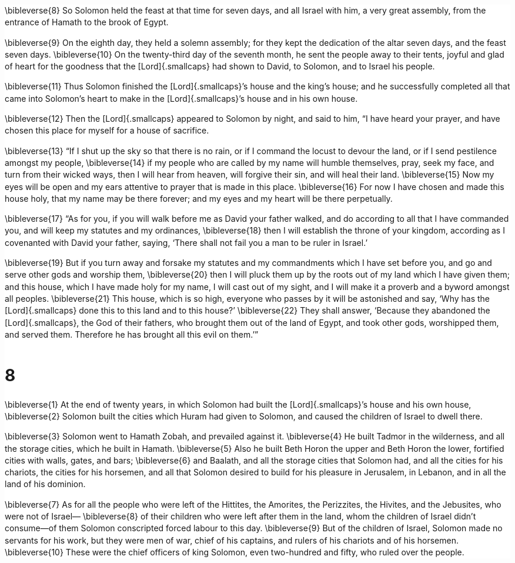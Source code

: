 \bibleverse{8} So Solomon held the feast at that time for seven days, and all Israel with him, a very great assembly, from the entrance of Hamath to the brook of Egypt. 

\bibleverse{9} On the eighth day, they held a solemn assembly; for they kept the dedication of the altar seven days, and the feast seven days. \bibleverse{10} On the twenty-third day of the seventh month, he sent the people away to their tents, joyful and glad of heart for the goodness that the [Lord]{.smallcaps} had shown to David, to Solomon, and to Israel his people. 

\bibleverse{11} Thus Solomon finished the [Lord]{.smallcaps}’s house and the king’s house; and he successfully completed all that came into Solomon’s heart to make in the [Lord]{.smallcaps}’s house and in his own house. 

\bibleverse{12} Then the [Lord]{.smallcaps} appeared to Solomon by night, and said to him, “I have heard your prayer, and have chosen this place for myself for a house of sacrifice. 

\bibleverse{13} “If I shut up the sky so that there is no rain, or if I command the locust to devour the land, or if I send pestilence amongst my people, \bibleverse{14} if my people who are called by my name will humble themselves, pray, seek my face, and turn from their wicked ways, then I will hear from heaven, will forgive their sin, and will heal their land. \bibleverse{15} Now my eyes will be open and my ears attentive to prayer that is made in this place. \bibleverse{16} For now I have chosen and made this house holy, that my name may be there forever; and my eyes and my heart will be there perpetually. 

\bibleverse{17} “As for you, if you will walk before me as David your father walked, and do according to all that I have commanded you, and will keep my statutes and my ordinances, \bibleverse{18} then I will establish the throne of your kingdom, according as I covenanted with David your father, saying, ‘There shall not fail you a man to be ruler in Israel.’ 

\bibleverse{19} But if you turn away and forsake my statutes and my commandments which I have set before you, and go and serve other gods and worship them, \bibleverse{20} then I will pluck them up by the roots out of my land which I have given them; and this house, which I have made holy for my name, I will cast out of my sight, and I will make it a proverb and a byword amongst all peoples. \bibleverse{21} This house, which is so high, everyone who passes by it will be astonished and say, ‘Why has the [Lord]{.smallcaps} done this to this land and to this house?’ \bibleverse{22} They shall answer, ‘Because they abandoned the [Lord]{.smallcaps}, the God of their fathers, who brought them out of the land of Egypt, and took other gods, worshipped them, and served them. Therefore he has brought all this evil on them.’” 

# 8 
\bibleverse{1} At the end of twenty years, in which Solomon had built the [Lord]{.smallcaps}’s house and his own house, \bibleverse{2} Solomon built the cities which Huram had given to Solomon, and caused the children of Israel to dwell there. 

\bibleverse{3} Solomon went to Hamath Zobah, and prevailed against it. \bibleverse{4} He built Tadmor in the wilderness, and all the storage cities, which he built in Hamath. \bibleverse{5} Also he built Beth Horon the upper and Beth Horon the lower, fortified cities with walls, gates, and bars; \bibleverse{6} and Baalath, and all the storage cities that Solomon had, and all the cities for his chariots, the cities for his horsemen, and all that Solomon desired to build for his pleasure in Jerusalem, in Lebanon, and in all the land of his dominion. 

\bibleverse{7} As for all the people who were left of the Hittites, the Amorites, the Perizzites, the Hivites, and the Jebusites, who were not of Israel— \bibleverse{8} of their children who were left after them in the land, whom the children of Israel didn’t consume—of them Solomon conscripted forced labour to this day. \bibleverse{9} But of the children of Israel, Solomon made no servants for his work, but they were men of war, chief of his captains, and rulers of his chariots and of his horsemen. \bibleverse{10} These were the chief officers of king Solomon, even two-hundred and fifty, who ruled over the people. 
